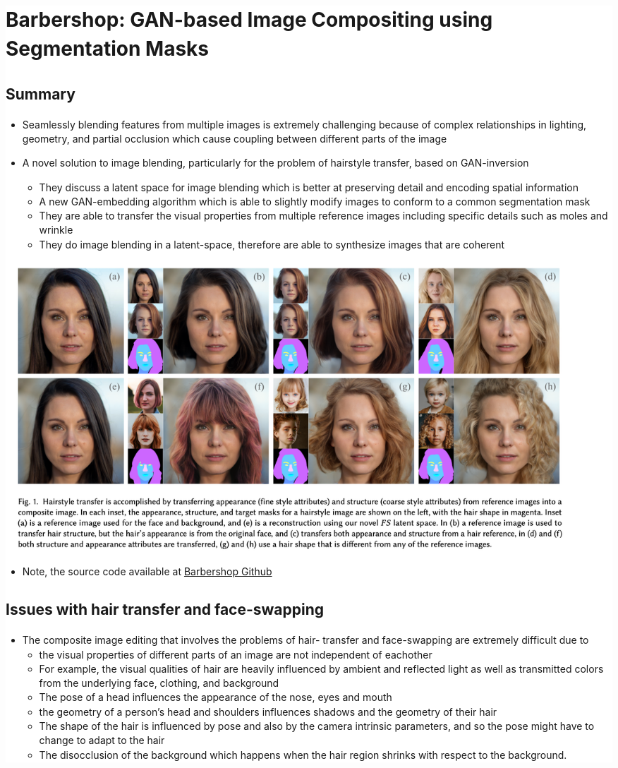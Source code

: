 # Barbershop: GAN-based Image Compositing using Segmentation Masks

## Summary
- Seamlessly blending features from multiple images is extremely challenging because of complex relationships in lighting, geometry, and partial occlusion which cause coupling between different parts of the image

- A novel solution to image blending, particularly for the problem of hairstyle transfer, based on GAN-inversion
  - They discuss a latent space for image blending which is better at preserving detail and encoding spatial information
  - A new GAN-embedding algorithm which is able to slightly modify images to conform to a common segmentation mask
  - They are able to transfer the visual properties from multiple reference images including specific details such as moles and wrinkle
  - They do image blending in a latent-space, therefore are able to synthesize images that are coherent

<p>
<img src="./images/barbershop/Hairstyle_Transfer.png"
alt="Fidelity" style="align="center" width="800px"/>
</p>

- Note, the source code available at [Barbershop Github](https://zpdesu.github.io/Barbershop)


## Issues with hair transfer and face-swapping
- The composite image editing that involves the problems of hair- transfer and face-swapping are extremely difficult due to
  - the visual properties of different parts of an image are not independent of eachother
  - For example, the visual qualities of hair are heavily influenced by ambient and reflected light as well as transmitted colors from the underlying face, clothing, and background
  - The pose of a head influences the appearance of the nose, eyes and mouth
  - the geometry of a person’s head and shoulders influences shadows and the geometry of their hair
  - The shape of the hair is influenced by pose and also by the camera intrinsic parameters, and so the pose might have to change to adapt to the hair
  -  The disocclusion of the background which happens when the hair region shrinks with respect to the background. 